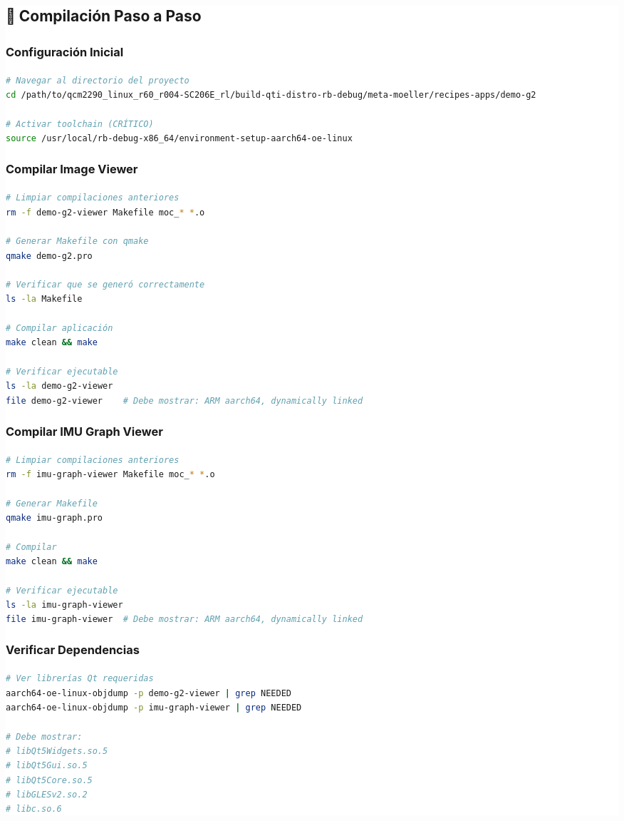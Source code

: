 
## 🔨 Compilación Paso a Paso

### **Configuración Inicial**
```bash
# Navegar al directorio del proyecto
cd /path/to/qcm2290_linux_r60_r004-SC206E_rl/build-qti-distro-rb-debug/meta-moeller/recipes-apps/demo-g2

# Activar toolchain (CRÍTICO)
source /usr/local/rb-debug-x86_64/environment-setup-aarch64-oe-linux
```

### **Compilar Image Viewer**
```bash
# Limpiar compilaciones anteriores
rm -f demo-g2-viewer Makefile moc_* *.o

# Generar Makefile con qmake
qmake demo-g2.pro

# Verificar que se generó correctamente
ls -la Makefile

# Compilar aplicación
make clean && make

# Verificar ejecutable
ls -la demo-g2-viewer
file demo-g2-viewer    # Debe mostrar: ARM aarch64, dynamically linked
```

### **Compilar IMU Graph Viewer**
```bash
# Limpiar compilaciones anteriores  
rm -f imu-graph-viewer Makefile moc_* *.o

# Generar Makefile
qmake imu-graph.pro

# Compilar
make clean && make

# Verificar ejecutable
ls -la imu-graph-viewer
file imu-graph-viewer  # Debe mostrar: ARM aarch64, dynamically linked
```

### **Verificar Dependencias**
```bash
# Ver librerías Qt requeridas
aarch64-oe-linux-objdump -p demo-g2-viewer | grep NEEDED
aarch64-oe-linux-objdump -p imu-graph-viewer | grep NEEDED

# Debe mostrar:
# libQt5Widgets.so.5
# libQt5Gui.so.5  
# libQt5Core.so.5
# libGLESv2.so.2
# libc.so.6
```
